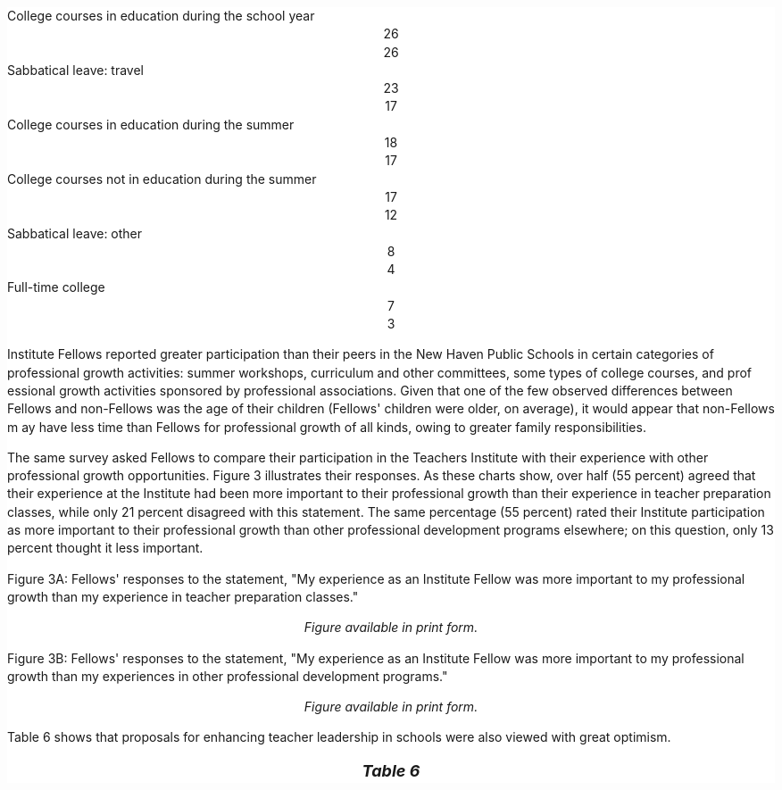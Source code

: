 <td>College courses in education during the school year</td>
<td><center>26</center></td>
<td><center>26</center></td>
</tr>
<tr>
<td>Sabbatical leave: travel</td>
<td><center>23</center></td>
<td><center>17</center></td>
</tr>
<tr>
<td>College courses in education during the summer</td>
<td><center>18</center></td>
<td><center>17</center></td>
</tr>
<tr>
<td>College courses not in education during the summer</td>
<td><center>17</center></td>
<td><center>12</center></td>
</tr>
<tr>
<td>Sabbatical leave: other</td>
<td><center>8</center></td>
<td><center>4</center></td>
</tr>
<tr>
<td>Full-time college</td>
<td><center>7</center></td>
<td><center>3</center></td>
</tr>
</tbody></table>
</p></center>
<p>Institute Fellows reported greater participation than their peers in the New Haven Public Schools in certain categories of professional growth activities:  summer workshops, curriculum and other committees, some types of college courses, and prof
essional growth activities sponsored by professional associations.  Given that one of the few observed differences between Fellows and non-Fellows was the age of their children (Fellows' children were older, on average), it would appear that non-Fellows m
ay have less time than Fellows for professional growth of all kinds, owing to greater family responsibilities.
</p>
<p>The same survey asked Fellows to compare their participation in the Teachers Institute with their experience with other professional growth opportunities.  Figure 3 illustrates their responses.  As these charts show, over half (55 percent) agreed
that their experience at the Institute had been more important to their professional growth than their experience in teacher preparation classes, while only 21 percent disagreed with this statement.  The same percentage (55 percent) rated their Institute
participation as more important to their professional growth than other professional development programs elsewhere; on this question, only 13 percent thought it less important.
</p>
<p>Figure 3A: Fellows' responses to the statement, "My experience as an Institute Fellow was more important to my professional growth than my experience in teacher preparation classes."
</p>
<p><i></i></p><center><i>Figure available in print form.
</i></center>
<p>Figure 3B: Fellows' responses to the statement, "My experience as an Institute Fellow was more important to my professional growth than my experiences in other professional development programs."
</p>
<p><i></i></p><center><i>Figure available in print form.
</i></center>
<p>Table 6 shows that proposals for enhancing teacher leadership in schools were also viewed with great optimism.
</p>
<center>
<p><b><i><font size="+1">Table 6</font></i></b>